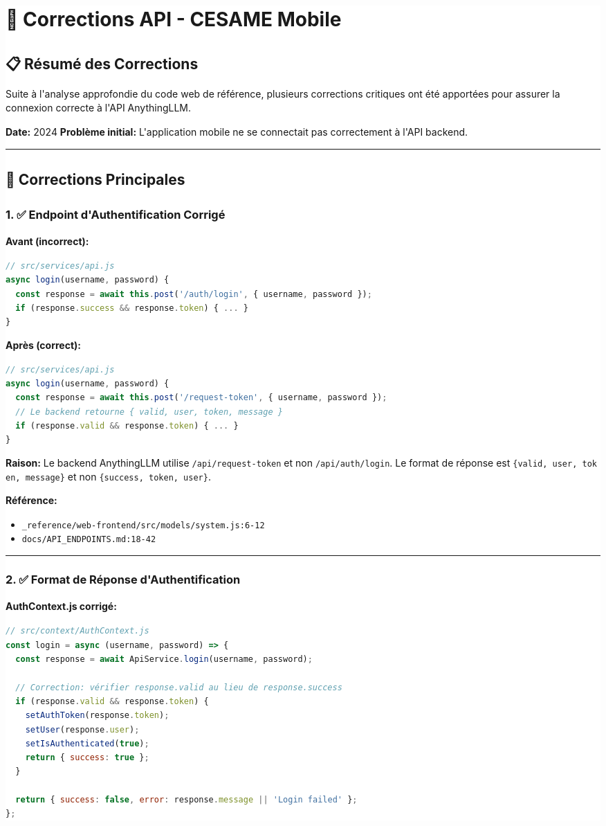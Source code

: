 # 🔧 Corrections API - CESAME Mobile

## 📋 Résumé des Corrections

Suite à l'analyse approfondie du code web de référence, plusieurs corrections critiques ont été apportées pour assurer la connexion correcte à l'API AnythingLLM.

**Date:** 2024
**Problème initial:** L'application mobile ne se connectait pas correctement à l'API backend.

---

## 🎯 Corrections Principales

### 1. ✅ Endpoint d'Authentification Corrigé

**Avant (incorrect):**
```javascript
// src/services/api.js
async login(username, password) {
  const response = await this.post('/auth/login', { username, password });
  if (response.success && response.token) { ... }
}
```

**Après (correct):**
```javascript
// src/services/api.js
async login(username, password) {
  const response = await this.post('/request-token', { username, password });
  // Le backend retourne { valid, user, token, message }
  if (response.valid && response.token) { ... }
}
```

**Raison:**
Le backend AnythingLLM utilise `/api/request-token` et non `/api/auth/login`.
Le format de réponse est `{valid, user, token, message}` et non `{success, token, user}`.

**Référence:**
- `_reference/web-frontend/src/models/system.js:6-12`
- `docs/API_ENDPOINTS.md:18-42`

---

### 2. ✅ Format de Réponse d'Authentification

**AuthContext.js corrigé:**

```javascript
// src/context/AuthContext.js
const login = async (username, password) => {
  const response = await ApiService.login(username, password);

  // Correction: vérifier response.valid au lieu de response.success
  if (response.valid && response.token) {
    setAuthToken(response.token);
    setUser(response.user);
    setIsAuthenticated(true);
    return { success: true };
  }

  return { success: false, error: response.message || 'Login failed' };
};
```
